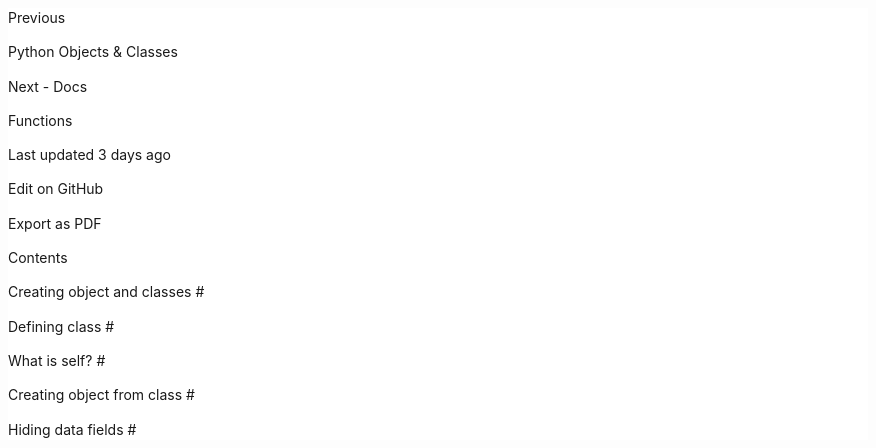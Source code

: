 <span class="text-4505230f--TextH200-a3425406--textContentFamily-49a318e1">Previous</span>

<span class="text-4505230f--UIH400-4e41e82a--textContentFamily-49a318e1">Python Objects & Classes</span>

<a href="../untitled-1.html" class="reset-3c756112--card-6570f064--whiteCard-fff091a4--cardNext-19241c42"></a>

<span class="text-4505230f--TextH200-a3425406--textContentFamily-49a318e1">Next - Docs</span>

<span class="text-4505230f--UIH400-4e41e82a--textContentFamily-49a318e1">Functions</span>

<span class="text-4505230f--TextH200-a3425406--textContentFamily-49a318e1">Last updated 3 days ago</span>

<a href="https://github.com/bgoonz/python-gitbook/blob/master/stdlib/classes-and-objects/classes/untitled.md" class="reset-3c756112--menuItem-aa02f6ec--menuItemLight-757d5235--menuItemInline-173bdf97--pageSideMenuItem-22949732"></a>

<span class="text-4505230f--UIH300-2063425d--textUIFamily-5ebd8e40">Edit on GitHub</span>

<span class="text-4505230f--UIH300-2063425d--textUIFamily-5ebd8e40">Export as PDF</span>

<span class="text-4505230f--InfoH100-1e92e1d1--textContentFamily-49a318e1">Contents</span>

<a href="untitled.html#creating-object-and-classes" class="reset-3c756112--menuItem-aa02f6ec--menuItemLight-757d5235--menuItemInline-173bdf97--pageTocItem-f4427024"></a>

<span class="text-4505230f--UIH300-2063425d--textContentFamily-49a318e1"><span class="text-4505230f--UIH200-50ead35f--textContentFamily-49a318e1">Creating object and classes \#</span></span>

<a href="untitled.html#defining-class" class="reset-3c756112--menuItem-aa02f6ec--menuItemLight-757d5235--menuItemInline-173bdf97--pageTocItem-f4427024"></a>

<span class="text-4505230f--UIH300-2063425d--textContentFamily-49a318e1"><span class="text-4505230f--UIH200-50ead35f--textContentFamily-49a318e1">Defining class \#</span></span>

<a href="untitled.html#what-is-self" class="reset-3c756112--menuItem-aa02f6ec--menuItemLight-757d5235--menuItemInline-173bdf97--pageTocItem-f4427024"></a>

<span class="text-4505230f--UIH300-2063425d--textContentFamily-49a318e1"><span class="text-4505230f--UIH200-50ead35f--textContentFamily-49a318e1">What is self? \#</span></span>

<a href="untitled.html#creating-object-from-class" class="reset-3c756112--menuItem-aa02f6ec--menuItemLight-757d5235--menuItemInline-173bdf97--pageTocItem-f4427024"></a>

<span class="text-4505230f--UIH300-2063425d--textContentFamily-49a318e1"><span class="text-4505230f--UIH200-50ead35f--textContentFamily-49a318e1">Creating object from class \#</span></span>

<a href="untitled.html#hiding-data-fields" class="reset-3c756112--menuItem-aa02f6ec--menuItemLight-757d5235--menuItemInline-173bdf97--pageTocItem-f4427024"></a>

<span class="text-4505230f--UIH300-2063425d--textContentFamily-49a318e1"><span class="text-4505230f--UIH200-50ead35f--textContentFamily-49a318e1">Hiding data fields \#</span></span>

